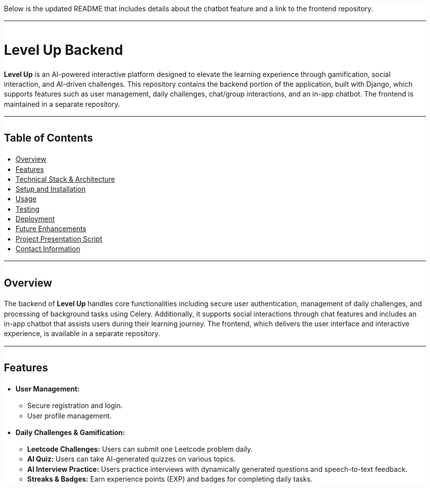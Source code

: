 Below is the updated README that includes details about the chatbot feature and a link to the frontend repository.

---

# Level Up Backend

**Level Up** is an AI-powered interactive platform designed to elevate the learning experience through gamification, social interaction, and AI-driven challenges. This repository contains the backend portion of the application, built with Django, which supports features such as user management, daily challenges, chat/group interactions, and an in-app chatbot. The frontend is maintained in a separate repository.

---

## Table of Contents

- [Overview](#overview)
- [Features](#features)
- [Technical Stack & Architecture](#technical-stack--architecture)
- [Setup and Installation](#setup-and-installation)
- [Usage](#usage)
- [Testing](#testing)
- [Deployment](#deployment)
- [Future Enhancements](#future-enhancements)
- [Project Presentation Script](#project-presentation-script)
- [Contact Information](#contact-information)

---

## Overview

The backend of **Level Up** handles core functionalities including secure user authentication, management of daily challenges, and processing of background tasks using Celery. Additionally, it supports social interactions through chat features and includes an in-app chatbot that assists users during their learning journey. The frontend, which delivers the user interface and interactive experience, is available in a separate repository.

---

## Features

- **User Management:**

  - Secure registration and login.
  - User profile management.

- **Daily Challenges & Gamification:**

  - **Leetcode Challenges:** Users can submit one Leetcode problem daily.
  - **AI Quiz:** Users can take AI-generated quizzes on various topics.
  - **AI Interview Practice:** Users practice interviews with dynamically generated questions and speech-to-text feedback.
  - **Streaks & Badges:** Earn experience points (EXP) and badges for completing daily tasks.
